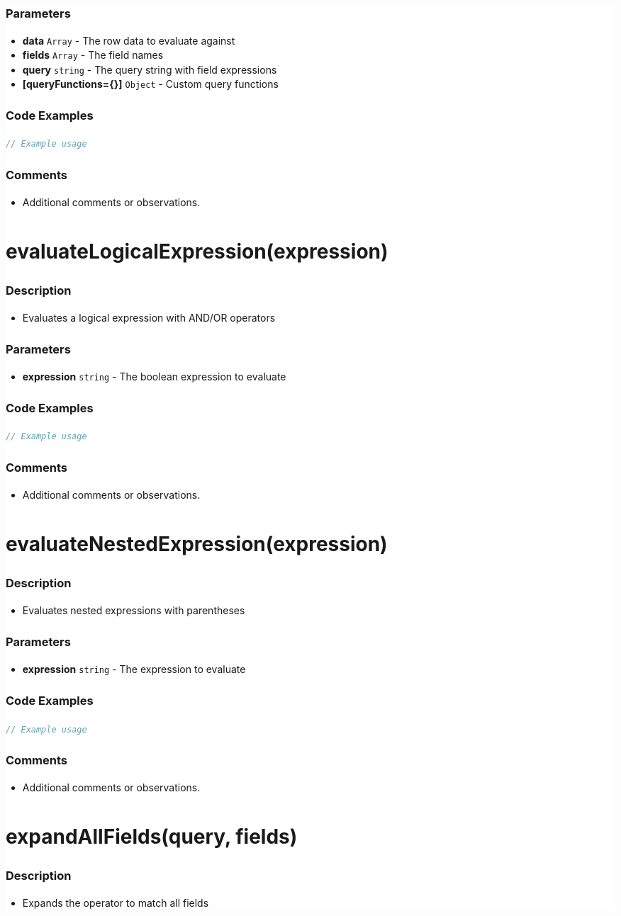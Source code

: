 ### Parameters
- **data** `Array` - The row data to evaluate against
- **fields** `Array` - The field names
- **query** `string` - The query string with field expressions
- **[queryFunctions={}]** `Object` - Custom query functions

### Code Examples
```javascript
// Example usage
```

### Comments
- Additional comments or observations.

# evaluateLogicalExpression(expression)
### Description
- Evaluates a logical expression with AND/OR operators

### Parameters
- **expression** `string` - The boolean expression to evaluate

### Code Examples
```javascript
// Example usage
```

### Comments
- Additional comments or observations.

# evaluateNestedExpression(expression)
### Description
- Evaluates nested expressions with parentheses

### Parameters
- **expression** `string` - The expression to evaluate

### Code Examples
```javascript
// Example usage
```

### Comments
- Additional comments or observations.

# expandAllFields(query, fields)
### Description
- Expands the  operator to match all fields
